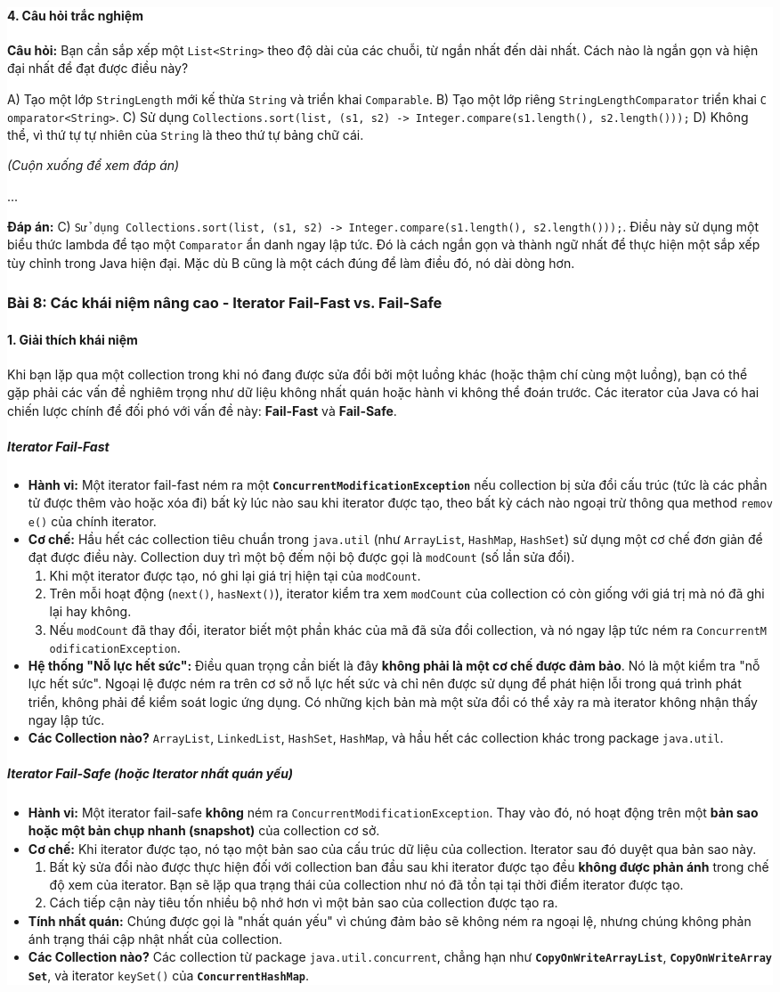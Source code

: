 
#### **4. Câu hỏi trắc nghiệm**

**Câu hỏi:** Bạn cần sắp xếp một `List<String>` theo độ dài của các chuỗi, từ ngắn nhất đến dài nhất. Cách nào là ngắn gọn và hiện đại nhất để đạt được điều này?

A) Tạo một lớp `StringLength` mới kế thừa `String` và triển khai `Comparable`.
B) Tạo một lớp riêng `StringLengthComparator` triển khai `Comparator<String>`.
C) Sử dụng `Collections.sort(list, (s1, s2) -> Integer.compare(s1.length(), s2.length()));`
D) Không thể, vì thứ tự tự nhiên của `String` là theo thứ tự bảng chữ cái.

*(Cuộn xuống để xem đáp án)*

...

**Đáp án:** C) `Sử dụng Collections.sort(list, (s1, s2) -> Integer.compare(s1.length(), s2.length()));`. Điều này sử dụng một biểu thức lambda để tạo một `Comparator` ẩn danh ngay lập tức. Đó là cách ngắn gọn và thành ngữ nhất để thực hiện một sắp xếp tùy chỉnh trong Java hiện đại. Mặc dù B cũng là một cách đúng để làm điều đó, nó dài dòng hơn.

### **Bài 8: Các khái niệm nâng cao - Iterator Fail-Fast vs. Fail-Safe**

#### **1. Giải thích khái niệm**

Khi bạn lặp qua một collection trong khi nó đang được sửa đổi bởi một luồng khác (hoặc thậm chí cùng một luồng), bạn có thể gặp phải các vấn đề nghiêm trọng như dữ liệu không nhất quán hoặc hành vi không thể đoán trước. Các iterator của Java có hai chiến lược chính để đối phó với vấn đề này: **Fail-Fast** và **Fail-Safe**.

##### **Iterator Fail-Fast**

*   **Hành vi:** Một iterator fail-fast ném ra một **`ConcurrentModificationException`** nếu collection bị sửa đổi cấu trúc (tức là các phần tử được thêm vào hoặc xóa đi) bất kỳ lúc nào sau khi iterator được tạo, theo bất kỳ cách nào ngoại trừ thông qua method `remove()` của chính iterator.
*   **Cơ chế:** Hầu hết các collection tiêu chuẩn trong `java.util` (như `ArrayList`, `HashMap`, `HashSet`) sử dụng một cơ chế đơn giản để đạt được điều này. Collection duy trì một bộ đếm nội bộ được gọi là `modCount` (số lần sửa đổi).
    1.  Khi một iterator được tạo, nó ghi lại giá trị hiện tại của `modCount`.
    2.  Trên mỗi hoạt động (`next()`, `hasNext()`), iterator kiểm tra xem `modCount` của collection có còn giống với giá trị mà nó đã ghi lại hay không.
    3.  Nếu `modCount` đã thay đổi, iterator biết một phần khác của mã đã sửa đổi collection, và nó ngay lập tức ném ra `ConcurrentModificationException`.
*   **Hệ thống "Nỗ lực hết sức":** Điều quan trọng cần biết là đây **không phải là một cơ chế được đảm bảo**. Nó là một kiểm tra "nỗ lực hết sức". Ngoại lệ được ném ra trên cơ sở nỗ lực hết sức và chỉ nên được sử dụng để phát hiện lỗi trong quá trình phát triển, không phải để kiểm soát logic ứng dụng. Có những kịch bản mà một sửa đổi có thể xảy ra mà iterator không nhận thấy ngay lập tức.
*   **Các Collection nào?** `ArrayList`, `LinkedList`, `HashSet`, `HashMap`, và hầu hết các collection khác trong package `java.util`.

##### **Iterator Fail-Safe (hoặc Iterator nhất quán yếu)**

*   **Hành vi:** Một iterator fail-safe **không** ném ra `ConcurrentModificationException`. Thay vào đó, nó hoạt động trên một **bản sao hoặc một bản chụp nhanh (snapshot)** của collection cơ sở.
*   **Cơ chế:** Khi iterator được tạo, nó tạo một bản sao của cấu trúc dữ liệu của collection. Iterator sau đó duyệt qua bản sao này.
    1.  Bất kỳ sửa đổi nào được thực hiện đối với collection ban đầu sau khi iterator được tạo đều **không được phản ánh** trong chế độ xem của iterator. Bạn sẽ lặp qua trạng thái của collection như nó đã tồn tại tại thời điểm iterator được tạo.
    2.  Cách tiếp cận này tiêu tốn nhiều bộ nhớ hơn vì một bản sao của collection được tạo ra.
*   **Tính nhất quán:** Chúng được gọi là "nhất quán yếu" vì chúng đảm bảo sẽ không ném ra ngoại lệ, nhưng chúng không phản ánh trạng thái cập nhật nhất của collection.
*   **Các Collection nào?** Các collection từ package `java.util.concurrent`, chẳng hạn như **`CopyOnWriteArrayList`**, **`CopyOnWriteArraySet`**, và iterator `keySet()` của **`ConcurrentHashMap`**.
